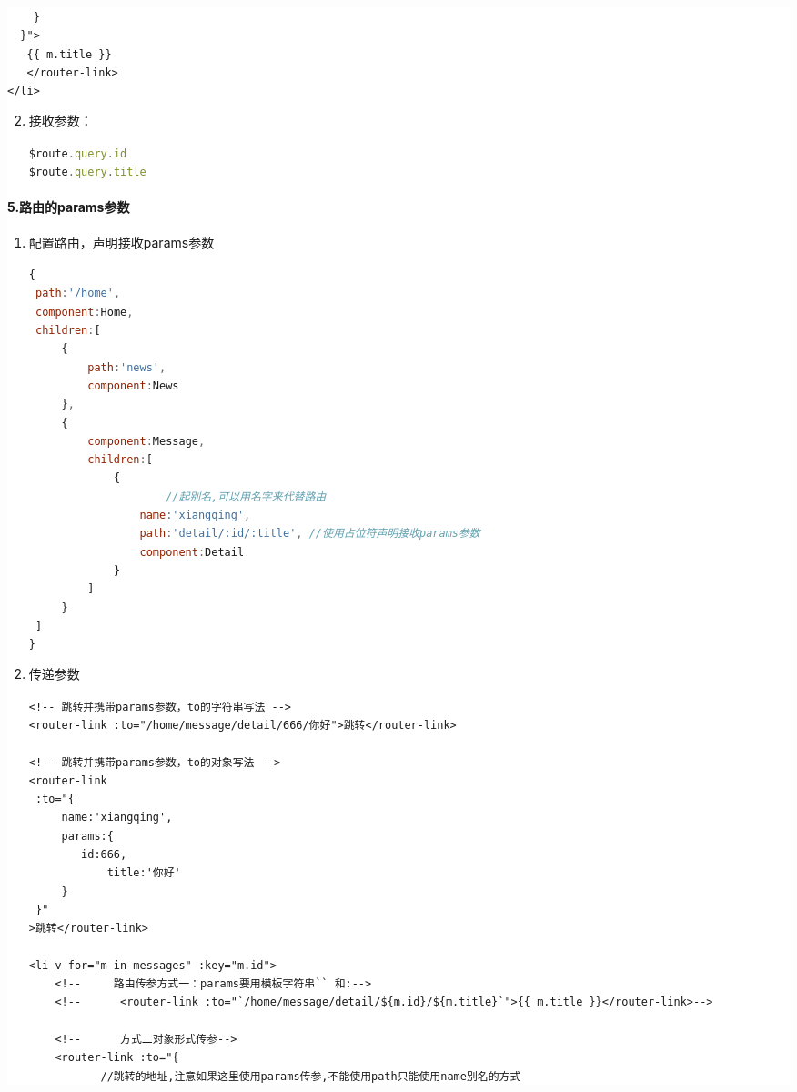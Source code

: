    ```vue
       }
     }">
      {{ m.title }}
      </router-link>
   </li>
   ```

2. 接收参数：

   ```js
   $route.query.id
   $route.query.title
   ```

#### 5.路由的params参数

1. 配置路由，声明接收params参数

   ```js
   {
   	path:'/home',
   	component:Home,
   	children:[
   		{
   			path:'news',
   			component:News
   		},
   		{
   			component:Message,
   			children:[
   				{
                        //起别名,可以用名字来代替路由
   					name:'xiangqing',
   					path:'detail/:id/:title', //使用占位符声明接收params参数
   					component:Detail
   				}
   			]
   		}
   	]
   }
   ```

2. 传递参数

   ```vue
   <!-- 跳转并携带params参数，to的字符串写法 -->
   <router-link :to="/home/message/detail/666/你好">跳转</router-link>
   				
   <!-- 跳转并携带params参数，to的对象写法 -->
   <router-link 
   	:to="{
   		name:'xiangqing',
   		params:{
   		   id:666,
               title:'你好'
   		}
   	}"
   >跳转</router-link>
   
   <li v-for="m in messages" :key="m.id">
       <!--     路由传参方式一：params要用模板字符串`` 和:-->
       <!--      <router-link :to="`/home/message/detail/${m.id}/${m.title}`">{{ m.title }}</router-link>-->
   
       <!--      方式二对象形式传参-->
       <router-link :to="{
              //跳转的地址,注意如果这里使用params传参,不能使用path只能使用name别名的方式
   ```